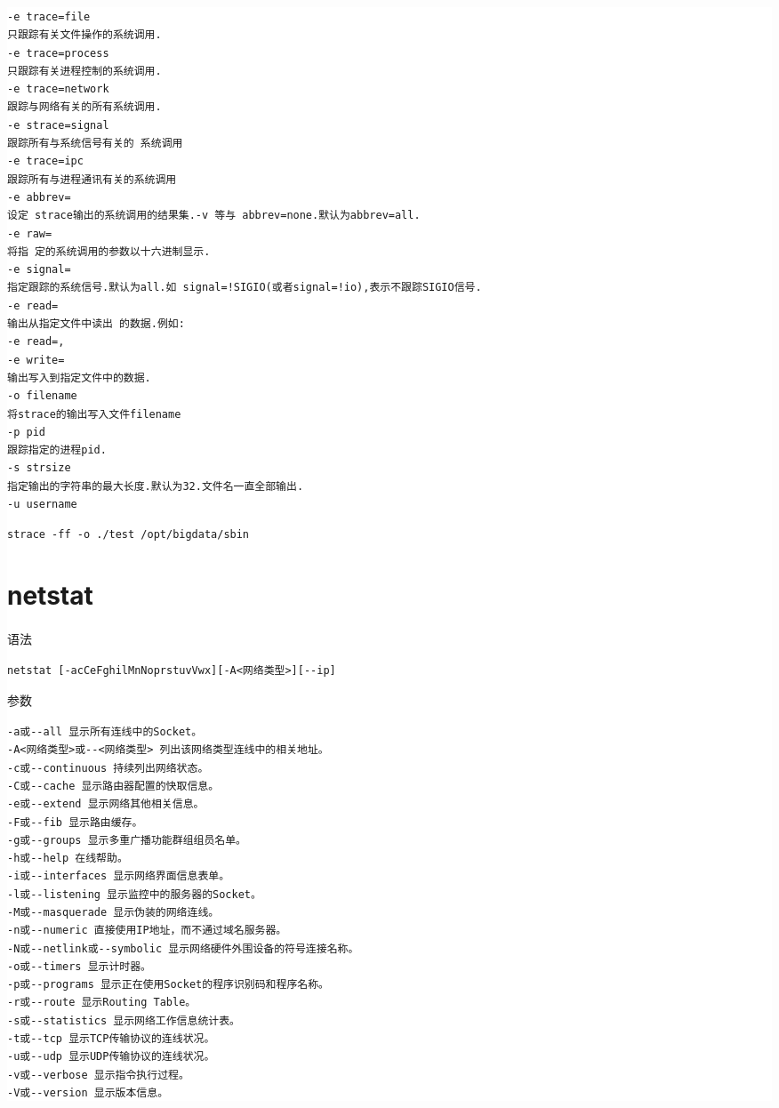 ```
-e trace=file 
只跟踪有关文件操作的系统调用. 
-e trace=process 
只跟踪有关进程控制的系统调用. 
-e trace=network 
跟踪与网络有关的所有系统调用. 
-e strace=signal 
跟踪所有与系统信号有关的 系统调用 
-e trace=ipc 
跟踪所有与进程通讯有关的系统调用 
-e abbrev= 
设定 strace输出的系统调用的结果集.-v 等与 abbrev=none.默认为abbrev=all. 
-e raw= 
将指 定的系统调用的参数以十六进制显示. 
-e signal= 
指定跟踪的系统信号.默认为all.如 signal=!SIGIO(或者signal=!io),表示不跟踪SIGIO信号. 
-e read= 
输出从指定文件中读出 的数据.例如: 
-e read=, 
-e write= 
输出写入到指定文件中的数据. 
-o filename 
将strace的输出写入文件filename 
-p pid 
跟踪指定的进程pid. 
-s strsize 
指定输出的字符串的最大长度.默认为32.文件名一直全部输出. 
-u username 
```

```strace -ff -o ./test /opt/bigdata/sbin```

# netstat

语法

```
netstat [-acCeFghilMnNoprstuvVwx][-A<网络类型>][--ip]
```

参数

```
-a或--all 显示所有连线中的Socket。
-A<网络类型>或--<网络类型> 列出该网络类型连线中的相关地址。
-c或--continuous 持续列出网络状态。
-C或--cache 显示路由器配置的快取信息。
-e或--extend 显示网络其他相关信息。
-F或--fib 显示路由缓存。
-g或--groups 显示多重广播功能群组组员名单。
-h或--help 在线帮助。
-i或--interfaces 显示网络界面信息表单。
-l或--listening 显示监控中的服务器的Socket。
-M或--masquerade 显示伪装的网络连线。
-n或--numeric 直接使用IP地址，而不通过域名服务器。
-N或--netlink或--symbolic 显示网络硬件外围设备的符号连接名称。
-o或--timers 显示计时器。
-p或--programs 显示正在使用Socket的程序识别码和程序名称。
-r或--route 显示Routing Table。
-s或--statistics 显示网络工作信息统计表。
-t或--tcp 显示TCP传输协议的连线状况。
-u或--udp 显示UDP传输协议的连线状况。
-v或--verbose 显示指令执行过程。
-V或--version 显示版本信息。